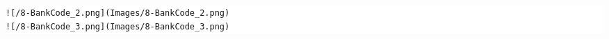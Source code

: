     ![/8-BankCode_2.png](Images/8-BankCode_2.png)
    ![/8-BankCode_3.png](Images/8-BankCode_3.png)
